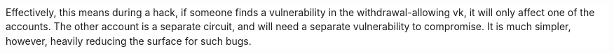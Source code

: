 Effectively, this means during a hack, if someone finds a vulnerability
in the withdrawal-allowing vk, it will only affect one of the accounts.
The other account is a separate circuit, and will need a separate vulnerability
to compromise.
It is much simpler, however, heavily reducing the surface for such bugs.
